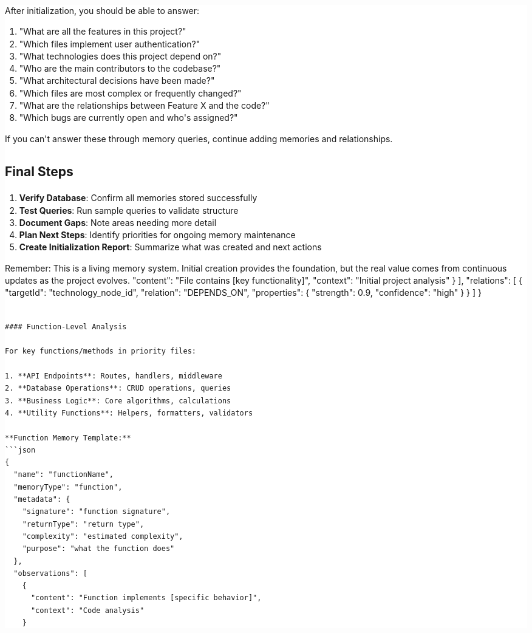 After initialization, you should be able to answer:

1. "What are all the features in this project?"
2. "Which files implement user authentication?"
3. "What technologies does this project depend on?"
4. "Who are the main contributors to the codebase?"
5. "What architectural decisions have been made?"
6. "Which files are most complex or frequently changed?"
7. "What are the relationships between Feature X and the code?"
8. "Which bugs are currently open and who's assigned?"

If you can't answer these through memory queries, continue adding memories and relationships.

## Final Steps

1. **Verify Database**: Confirm all memories stored successfully
2. **Test Queries**: Run sample queries to validate structure
3. **Document Gaps**: Note areas needing more detail
4. **Plan Next Steps**: Identify priorities for ongoing memory maintenance
5. **Create Initialization Report**: Summarize what was created and next actions

Remember: This is a living memory system. Initial creation provides the foundation, but the real value comes from continuous updates as the project evolves.
      "content": "File contains [key functionality]",
      "context": "Initial project analysis"
    }
  ],
  "relations": [
    {
      "targetId": "technology_node_id",
      "relation": "DEPENDS_ON",
      "properties": {
        "strength": 0.9,
        "confidence": "high"
      }
    }
  ]
}
```

#### Function-Level Analysis

For key functions/methods in priority files:

1. **API Endpoints**: Routes, handlers, middleware
2. **Database Operations**: CRUD operations, queries
3. **Business Logic**: Core algorithms, calculations
4. **Utility Functions**: Helpers, formatters, validators

**Function Memory Template:**
```json
{
  "name": "functionName",
  "memoryType": "function",
  "metadata": {
    "signature": "function signature",
    "returnType": "return type",
    "complexity": "estimated complexity",
    "purpose": "what the function does"
  },
  "observations": [
    {
      "content": "Function implements [specific behavior]",
      "context": "Code analysis"
    }
```